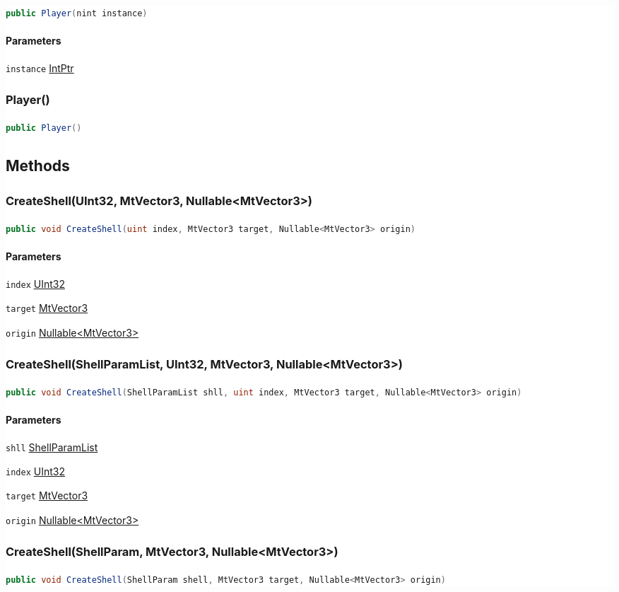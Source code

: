 ```csharp
public Player(nint instance)
```

#### Parameters

`instance` [IntPtr](https://docs.microsoft.com/en-us/dotnet/api/System.IntPtr)<br>

### **Player()**

```csharp
public Player()
```

## Methods

### **CreateShell(UInt32, MtVector3, Nullable&lt;MtVector3&gt;)**

```csharp
public void CreateShell(uint index, MtVector3 target, Nullable<MtVector3> origin)
```

#### Parameters

`index` [UInt32](https://docs.microsoft.com/en-us/dotnet/api/System.UInt32)<br>

`target` [MtVector3](./SharpPluginLoader.Core.MtTypes.MtVector3.md)<br>

`origin` [Nullable&lt;MtVector3&gt;](https://docs.microsoft.com/en-us/dotnet/api/System.Nullable-1)<br>

### **CreateShell(ShellParamList, UInt32, MtVector3, Nullable&lt;MtVector3&gt;)**

```csharp
public void CreateShell(ShellParamList shll, uint index, MtVector3 target, Nullable<MtVector3> origin)
```

#### Parameters

`shll` [ShellParamList](./SharpPluginLoader.Core.Resources.ShellParamList.md)<br>

`index` [UInt32](https://docs.microsoft.com/en-us/dotnet/api/System.UInt32)<br>

`target` [MtVector3](./SharpPluginLoader.Core.MtTypes.MtVector3.md)<br>

`origin` [Nullable&lt;MtVector3&gt;](https://docs.microsoft.com/en-us/dotnet/api/System.Nullable-1)<br>

### **CreateShell(ShellParam, MtVector3, Nullable&lt;MtVector3&gt;)**

```csharp
public void CreateShell(ShellParam shell, MtVector3 target, Nullable<MtVector3> origin)
```
